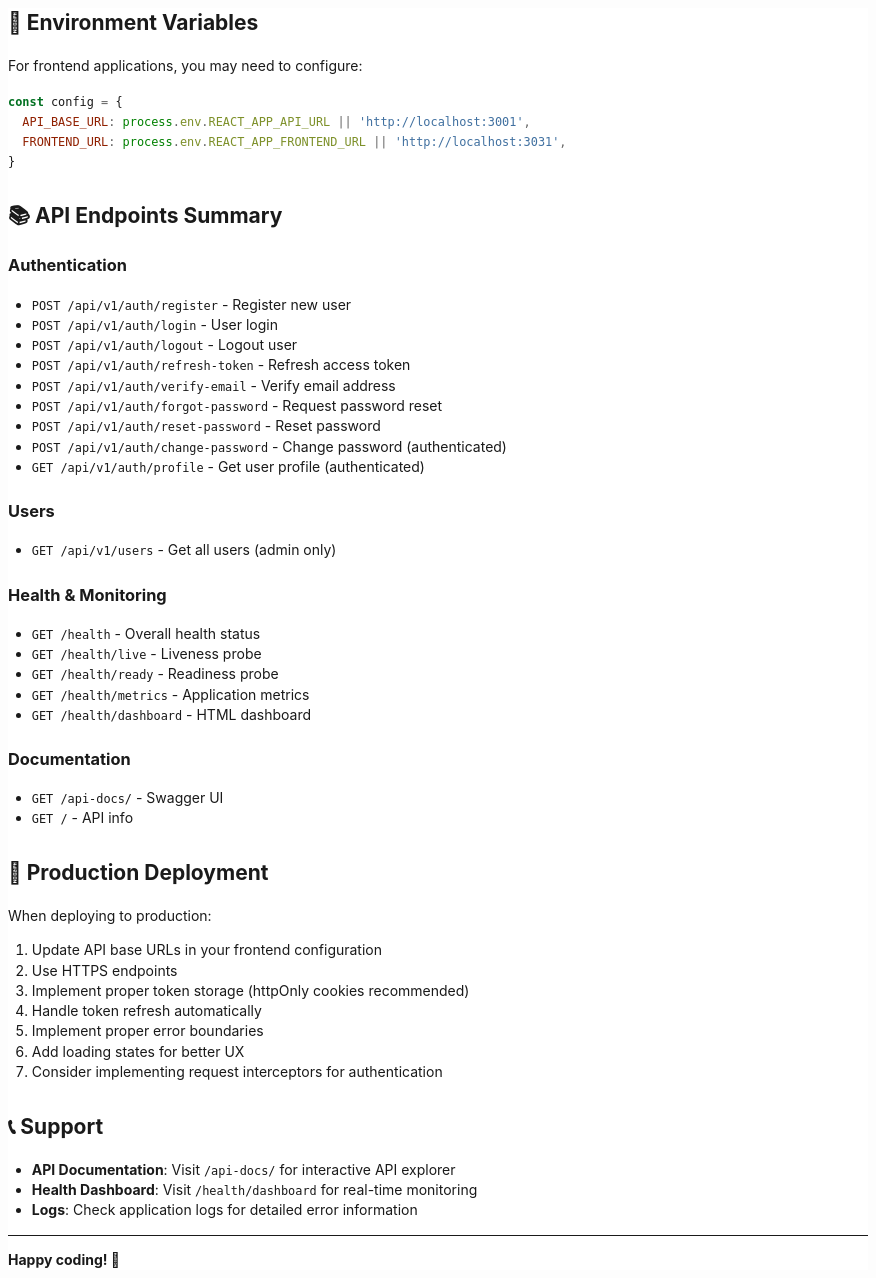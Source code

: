 ## 🔧 Environment Variables

For frontend applications, you may need to configure:

```javascript
const config = {
  API_BASE_URL: process.env.REACT_APP_API_URL || 'http://localhost:3001',
  FRONTEND_URL: process.env.REACT_APP_FRONTEND_URL || 'http://localhost:3031',
}
```

## 📚 API Endpoints Summary

### Authentication

- `POST /api/v1/auth/register` - Register new user
- `POST /api/v1/auth/login` - User login
- `POST /api/v1/auth/logout` - Logout user
- `POST /api/v1/auth/refresh-token` - Refresh access token
- `POST /api/v1/auth/verify-email` - Verify email address
- `POST /api/v1/auth/forgot-password` - Request password reset
- `POST /api/v1/auth/reset-password` - Reset password
- `POST /api/v1/auth/change-password` - Change password (authenticated)
- `GET /api/v1/auth/profile` - Get user profile (authenticated)

### Users

- `GET /api/v1/users` - Get all users (admin only)

### Health & Monitoring

- `GET /health` - Overall health status
- `GET /health/live` - Liveness probe
- `GET /health/ready` - Readiness probe
- `GET /health/metrics` - Application metrics
- `GET /health/dashboard` - HTML dashboard

### Documentation

- `GET /api-docs/` - Swagger UI
- `GET /` - API info

## 🚀 Production Deployment

When deploying to production:

1. Update API base URLs in your frontend configuration
2. Use HTTPS endpoints
3. Implement proper token storage (httpOnly cookies recommended)
4. Handle token refresh automatically
5. Implement proper error boundaries
6. Add loading states for better UX
7. Consider implementing request interceptors for authentication

## 📞 Support

- **API Documentation**: Visit `/api-docs/` for interactive API explorer
- **Health Dashboard**: Visit `/health/dashboard` for real-time monitoring
- **Logs**: Check application logs for detailed error information

---

**Happy coding! 🎉**
